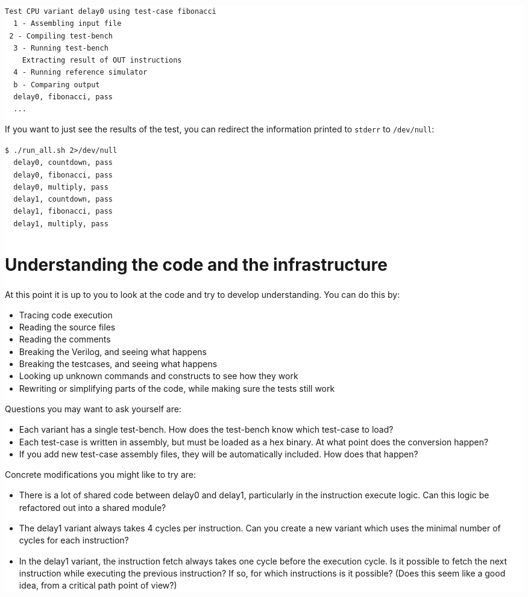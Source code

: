 ```
Test CPU variant delay0 using test-case fibonacci
  1 - Assembling input file
 2 - Compiling test-bench
  3 - Running test-bench
    Extracting result of OUT instructions
  4 - Running reference simulator
  b - Comparing output
  delay0, fibonacci, pass
  ...
```

If you want to just see the results of the test, you can redirect the information
printed to `stderr` to `/dev/null`:
```
$ ./run_all.sh 2>/dev/null
  delay0, countdown, pass
  delay0, fibonacci, pass
  delay0, multiply, pass
  delay1, countdown, pass
  delay1, fibonacci, pass
  delay1, multiply, pass
```

Understanding the code and the infrastructure
=============================================

At this point it is up to you to look at the code and try to develop understanding.
You can do this by:

- Tracing code execution
- Reading the source files
- Reading the comments
- Breaking the Verilog, and seeing what happens
- Breaking the testcases, and seeing what happens
- Looking up unknown commands and constructs to see how they work
- Rewriting or simplifying parts of the code, while making sure the tests still work

Questions you may want to ask yourself are:

- Each variant has a single test-bench. How does the test-bench know which test-case to load?
- Each test-case is written in assembly, but must be loaded as a hex binary. At what point does the conversion happen?
- If you add new test-case assembly files, they will be automatically included. How does that happen?

Concrete modifications you might like to try are:

- There is a lot of shared code between delay0 and delay1, particularly in the instruction execute
    logic. Can this logic be refactored out into a shared module?

- The delay1 variant always takes 4 cycles per instruction. Can you create a new variant
    which uses the minimal number of cycles for each instruction?

- In the delay1 variant, the instruction fetch always takes one cycle before the execution
    cycle. Is it possible to fetch the next instruction while executing the previous
    instruction? If so, for which instructions is it possible? (Does this seem like a good
    idea, from a critical path point of view?)
